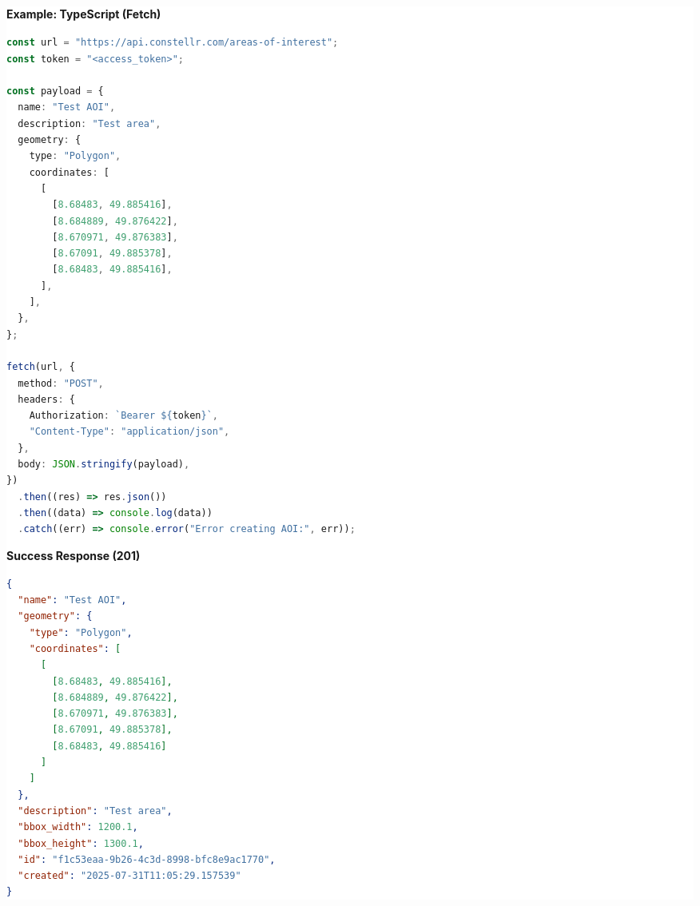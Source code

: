 **Example: TypeScript  (Fetch)**
```ts
const url = "https://api.constellr.com/areas-of-interest";
const token = "<access_token>";

const payload = {
  name: "Test AOI",
  description: "Test area",
  geometry: {
    type: "Polygon",
    coordinates: [
      [
        [8.68483, 49.885416],
        [8.684889, 49.876422],
        [8.670971, 49.876383],
        [8.67091, 49.885378],
        [8.68483, 49.885416],
      ],
    ],
  },
};

fetch(url, {
  method: "POST",
  headers: {
    Authorization: `Bearer ${token}`,
    "Content-Type": "application/json",
  },
  body: JSON.stringify(payload),
})
  .then((res) => res.json())
  .then((data) => console.log(data))
  .catch((err) => console.error("Error creating AOI:", err));
```


**Success Response (201)**
```json
{
  "name": "Test AOI",
  "geometry": {
    "type": "Polygon",
    "coordinates": [
      [
        [8.68483, 49.885416],
        [8.684889, 49.876422],
        [8.670971, 49.876383],
        [8.67091, 49.885378],
        [8.68483, 49.885416]
      ]
    ]
  },
  "description": "Test area",
  "bbox_width": 1200.1,
  "bbox_height": 1300.1,
  "id": "f1c53eaa-9b26-4c3d-8998-bfc8e9ac1770",
  "created": "2025-07-31T11:05:29.157539"
}
```

